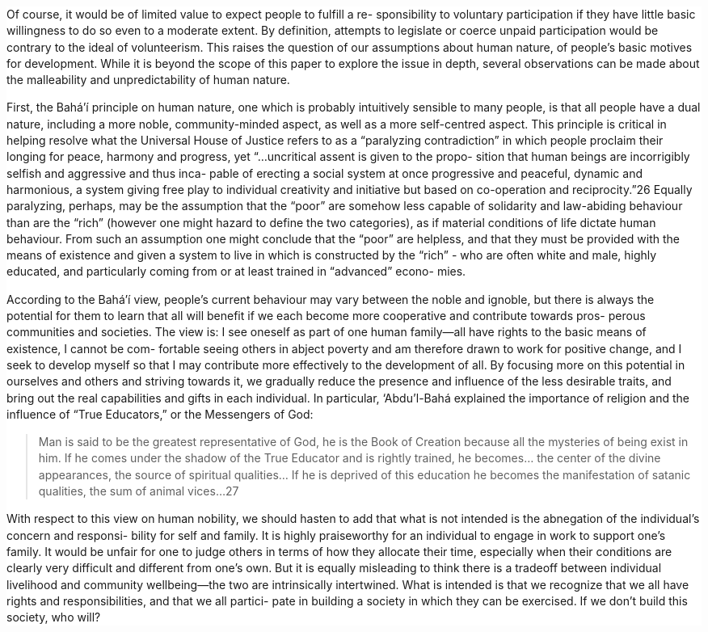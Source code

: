 Of course, it would be of limited value to expect people to fulfill a re-
sponsibility to voluntary participation if they have little basic willingness to do
so even to a moderate extent. By definition, attempts to legislate or coerce
unpaid participation would be contrary to the ideal of volunteerism. This raises
the question of our assumptions about human nature, of people’s basic motives
for development. While it is beyond the scope of this paper to explore the
issue in depth, several observations can be made about the malleability and
unpredictability of human nature.

First, the Bahá’í principle on human nature, one which is probably intuitively
sensible to many people, is that all people have a dual nature, including a more
noble, community-minded aspect, as well as a more self-centred aspect. This
principle is critical in helping resolve what the Universal House of Justice
refers to as a “paralyzing contradiction” in which people proclaim their longing
for peace, harmony and progress, yet “…uncritical assent is given to the propo-
sition that human beings are incorrigibly selfish and aggressive and thus inca-
pable of erecting a social system at once progressive and peaceful, dynamic
and harmonious, a system giving free play to individual creativity and initiative
but based on co-operation and reciprocity.”26 Equally paralyzing, perhaps, may
be the assumption that the “poor” are somehow less capable of solidarity and
law-abiding behaviour than are the “rich” (however one might hazard to define
the two categories), as if material conditions of life dictate human behaviour.
From such an assumption one might conclude that the “poor” are helpless, and
that they must be provided with the means of existence and given a system to
live in which is constructed by the “rich” - who are often white and male, highly
educated, and particularly coming from or at least trained in “advanced” econo-
mies.

According to the Bahá’í view, people’s current behaviour may vary between
the noble and ignoble, but there is always the potential for them to learn that all
will benefit if we each become more cooperative and contribute towards pros-
perous communities and societies. The view is: I see oneself as part of one
human family—all have rights to the basic means of existence, I cannot be com-
fortable seeing others in abject poverty and am therefore drawn to work for
positive change, and I seek to develop myself so that I may contribute more
effectively to the development of all. By focusing more on this potential in
ourselves and others and striving towards it, we gradually reduce the presence
and influence of the less desirable traits, and bring out the real capabilities and
gifts in each individual. In particular, ‘Abdu’l-Bahá explained the importance of
religion and the influence of “True Educators,” or the Messengers of God:

> Man is said to be the greatest representative of God, he is the Book of Creation because
> all the mysteries of being exist in him. If he comes under the shadow of the True Educator
> and is rightly trained, he becomes… the center of the divine appearances, the source of
> spiritual qualities… If he is deprived of this education he becomes the manifestation of
> satanic qualities, the sum of animal vices…27

With respect to this view on human nobility, we should hasten to add that
what is not intended is the abnegation of the individual’s concern and responsi-
bility for self and family. It is highly praiseworthy for an individual to engage
in work to support one’s family. It would be unfair for one to judge others in
terms of how they allocate their time, especially when their conditions are
clearly very difficult and different from one’s own. But it is equally misleading
to think there is a tradeoff between individual livelihood and community
wellbeing—the two are intrinsically intertwined. What is intended is that we
recognize that we all have rights and responsibilities, and that we all partici-
pate in building a society in which they can be exercised. If we don’t build this
society, who will?
